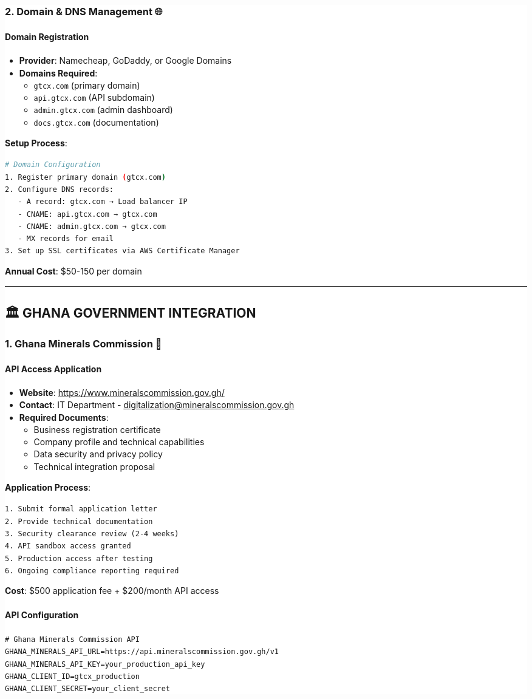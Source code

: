 ### **2. Domain & DNS Management** 🌐

#### **Domain Registration**
- **Provider**: Namecheap, GoDaddy, or Google Domains
- **Domains Required**:
  - `gtcx.com` (primary domain)
  - `api.gtcx.com` (API subdomain)
  - `admin.gtcx.com` (admin dashboard)
  - `docs.gtcx.com` (documentation)

**Setup Process**:
```bash
# Domain Configuration
1. Register primary domain (gtcx.com)
2. Configure DNS records:
   - A record: gtcx.com → Load balancer IP
   - CNAME: api.gtcx.com → gtcx.com
   - CNAME: admin.gtcx.com → gtcx.com
   - MX records for email
3. Set up SSL certificates via AWS Certificate Manager
```

**Annual Cost**: $50-150 per domain

---

## 🏛️ **GHANA GOVERNMENT INTEGRATION**

### **1. Ghana Minerals Commission** 💎

#### **API Access Application**
- **Website**: https://www.mineralscommission.gov.gh/
- **Contact**: IT Department - digitalization@mineralscommission.gov.gh
- **Required Documents**:
  - Business registration certificate
  - Company profile and technical capabilities
  - Data security and privacy policy
  - Technical integration proposal

**Application Process**:
```
1. Submit formal application letter
2. Provide technical documentation
3. Security clearance review (2-4 weeks)
4. API sandbox access granted
5. Production access after testing
6. Ongoing compliance reporting required
```

**Cost**: $500 application fee + $200/month API access

#### **API Configuration**
```env
# Ghana Minerals Commission API
GHANA_MINERALS_API_URL=https://api.mineralscommission.gov.gh/v1
GHANA_MINERALS_API_KEY=your_production_api_key
GHANA_CLIENT_ID=gtcx_production
GHANA_CLIENT_SECRET=your_client_secret
```
